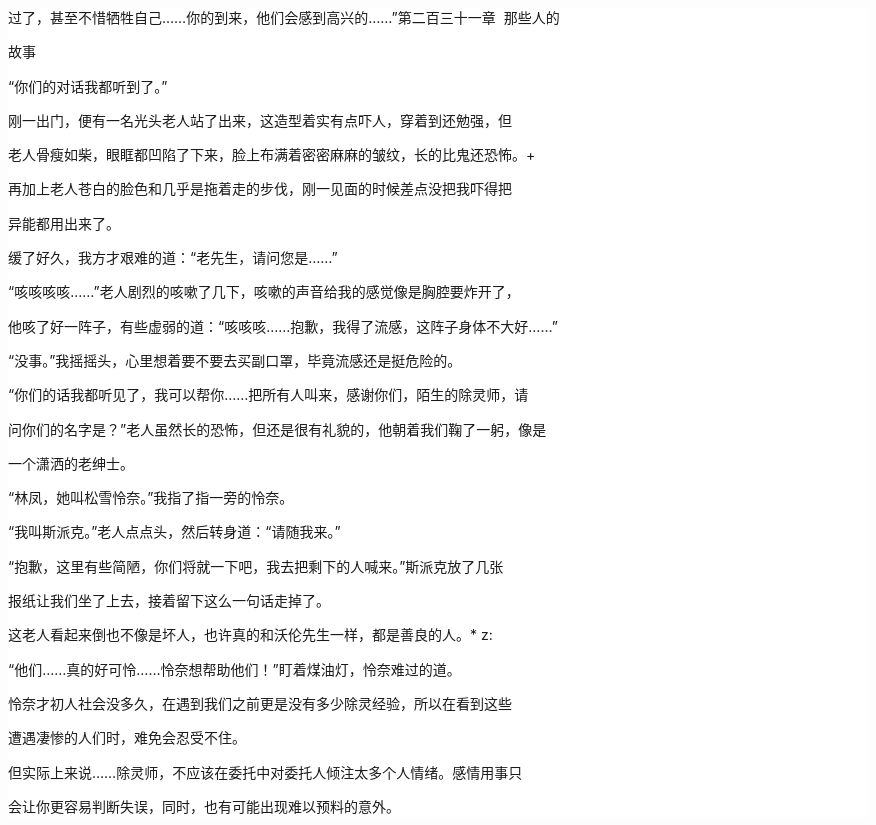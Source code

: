 过了，甚至不惜牺牲自己……你的到来，他们会感到高兴的……”第二百三十一章  那些人的

故事

“你们的对话我都听到了。”

刚一出门，便有一名光头老人站了出来，这造型着实有点吓人，穿着到还勉强，但

老人骨瘦如柴，眼眶都凹陷了下来，脸上布满着密密麻麻的皱纹，长的比鬼还恐怖。+

再加上老人苍白的脸色和几乎是拖着走的步伐，刚一见面的时候差点没把我吓得把

异能都用出来了。

缓了好久，我方才艰难的道：“老先生，请问您是……”

“咳咳咳咳……”老人剧烈的咳嗽了几下，咳嗽的声音给我的感觉像是胸腔要炸开了，

他咳了好一阵子，有些虚弱的道：“咳咳咳……抱歉，我得了流感，这阵子身体不大好……”

“没事。”我摇摇头，心里想着要不要去买副口罩，毕竟流感还是挺危险的。

“你们的话我都听见了，我可以帮你……把所有人叫来，感谢你们，陌生的除灵师，请

问你们的名字是？”老人虽然长的恐怖，但还是很有礼貌的，他朝着我们鞠了一躬，像是

一个潇洒的老绅士。

“林凤，她叫松雪怜奈。”我指了指一旁的怜奈。

“我叫斯派克。”老人点点头，然后转身道：“请随我来。”

“抱歉，这里有些简陋，你们将就一下吧，我去把剩下的人喊来。”斯派克放了几张

报纸让我们坐了上去，接着留下这么一句话走掉了。

这老人看起来倒也不像是坏人，也许真的和沃伦先生一样，都是善良的人。* z:

“他们……真的好可怜……怜奈想帮助他们！”盯着煤油灯，怜奈难过的道。

怜奈才初人社会没多久，在遇到我们之前更是没有多少除灵经验，所以在看到这些

遭遇凄惨的人们时，难免会忍受不住。

但实际上来说……除灵师，不应该在委托中对委托人倾注太多个人情绪。感情用事只

会让你更容易判断失误，同时，也有可能出现难以预料的意外。


